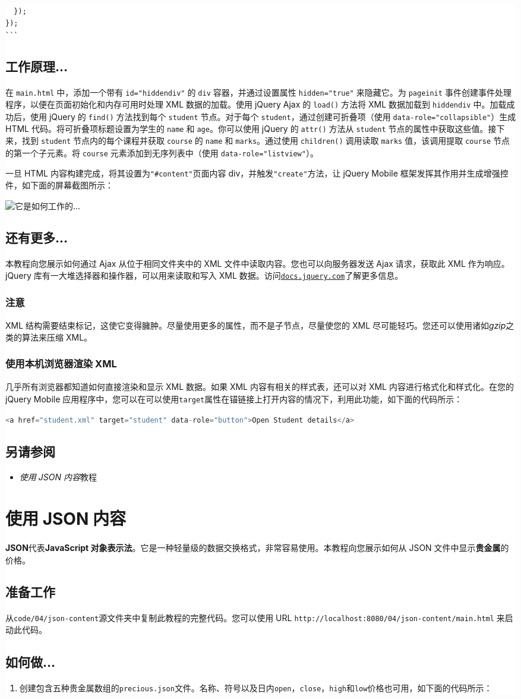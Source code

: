       });
    });
    ```

## 工作原理...

在 `main.html` 中，添加一个带有 `id="hiddendiv"` 的 `div` 容器，并通过设置属性 `hidden="true"` 来隐藏它。为 `pageinit` 事件创建事件处理程序，以便在页面初始化和内存可用时处理 XML 数据的加载。使用 jQuery Ajax 的 `load()` 方法将 XML 数据加载到 `hiddendiv` 中。加载成功后，使用 jQuery 的 `find()` 方法找到每个 `student` 节点。对于每个 `student`，通过创建可折叠项（使用 `data-role="collapsible"`）生成 HTML 代码。将可折叠项标题设置为学生的 `name` 和 `age`。你可以使用 jQuery 的 `attr()` 方法从 `student` 节点的属性中获取这些值。接下来，找到 `student` 节点内的每个课程并获取 `course` 的 `name` 和 `marks`。通过使用 `children()` 调用读取 `marks` 值，该调用提取 `course` 节点的第一个子元素。将 `course` 元素添加到无序列表中（使用 `data-role="listview"`）。

一旦 HTML 内容构建完成，将其设置为`"#content"`页面内容 div，并触发`"create"`方法，让 jQuery Mobile 框架发挥其作用并生成增强控件，如下面的屏幕截图所示：

![它是如何工作的...](https://github.com/OpenDocCN/freelearn-jquery-zh/raw/master/docs/jqmobi-cb/img/7225_04_12.jpg)

## 还有更多...

本教程向您展示如何通过 Ajax 从位于相同文件夹中的 XML 文件中读取内容。您也可以向服务器发送 Ajax 请求，获取此 XML 作为响应。jQuery 库有一大堆选择器和操作器，可以用来读取和写入 XML 数据。访问[`docs.jquery.com`](http://docs.jquery.com)了解更多信息。

### 注意

XML 结构需要结束标记，这使它变得臃肿。尽量使用更多的属性，而不是子节点，尽量使您的 XML 尽可能轻巧。您还可以使用诸如*gzip*之类的算法来压缩 XML。

### 使用本机浏览器渲染 XML

几乎所有浏览器都知道如何直接渲染和显示 XML 数据。如果 XML 内容有相关的样式表，还可以对 XML 内容进行格式化和样式化。在您的 jQuery Mobile 应用程序中，您可以在可以使用`target`属性在锚链接上打开内容的情况下，利用此功能，如下面的代码所示：

```js
<a href="student.xml" target="student" data-role="button">Open Student details</a>
```

## 另请参阅

+   *使用 JSON 内容*教程

# 使用 JSON 内容

**JSON**代表**JavaScript 对象表示法**。它是一种轻量级的数据交换格式，非常容易使用。本教程向您展示如何从 JSON 文件中显示**贵金属**的价格。

## 准备工作

从`code/04/json-content`源文件夹中复制此教程的完整代码。您可以使用 URL `http://localhost:8080/04/json-content/main.html` 来启动此代码。

## 如何做...

1.  创建包含五种贵金属数组的`precious.json`文件。名称、符号以及日内`open`，`close`，`high`和`low`价格也可用，如下面的代码所示：
